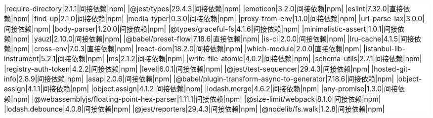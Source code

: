 |require-directory|2.1.1|间接依赖|npm|
|@jest/types|29.4.3|间接依赖|npm|
|emoticon|3.2.0|间接依赖|npm|
|eslint|7.32.0|直接依赖|npm|
|find-up|2.1.0|间接依赖|npm|
|media-typer|0.3.0|间接依赖|npm|
|proxy-from-env|1.1.0|间接依赖|npm|
|url-parse-lax|3.0.0|间接依赖|npm|
|body-parser|1.20.0|间接依赖|npm|
|@types/graceful-fs|4.1.6|间接依赖|npm|
|minimalistic-assert|1.0.1|间接依赖|npm|
|yauzl|2.10.0|间接依赖|npm|
|@babel/preset-flow|7.18.6|直接依赖|npm|
|is-ci|2.0.0|间接依赖|npm|
|lru-cache|4.1.5|间接依赖|npm|
|cross-env|7.0.3|直接依赖|npm|
|react-dom|18.2.0|间接依赖|npm|
|which-module|2.0.0|直接依赖|npm|
|istanbul-lib-instrument|5.2.1|间接依赖|npm|
|ms|2.1.2|间接依赖|npm|
|write-file-atomic|4.0.2|间接依赖|npm|
|schema-utils|2.7.1|间接依赖|npm|
|registry-auth-token|4.2.2|间接依赖|npm|
|level|6.0.1|间接依赖|npm|
|@jest/test-sequencer|29.4.3|间接依赖|npm|
|hosted-git-info|2.8.9|间接依赖|npm|
|asap|2.0.6|间接依赖|npm|
|@babel/plugin-transform-async-to-generator|7.18.6|间接依赖|npm|
|object-assign|4.1.1|间接依赖|npm|
|object.assign|4.1.2|间接依赖|npm|
|lodash.merge|4.6.2|间接依赖|npm|
|any-promise|1.3.0|间接依赖|npm|
|@webassemblyjs/floating-point-hex-parser|1.11.1|间接依赖|npm|
|@size-limit/webpack|8.1.0|间接依赖|npm|
|lodash.debounce|4.0.8|间接依赖|npm|
|@jest/reporters|29.4.3|间接依赖|npm|
|@nodelib/fs.walk|1.2.8|间接依赖|npm|